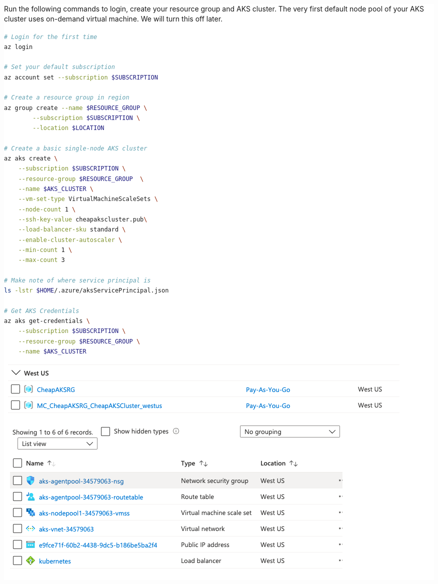 Run the following commands to login, create your resource group and AKS cluster. The very first default node pool of your AKS cluster uses on-demand virtual machine. We will turn this off later.

```bash
# Login for the first time
az login

# Set your default subscription
az account set --subscription $SUBSCRIPTION

# Create a resource group in region
az group create --name $RESOURCE_GROUP \
		--subscription $SUBSCRIPTION \
		--location $LOCATION 

# Create a basic single-node AKS cluster
az aks create \
	--subscription $SUBSCRIPTION \
    --resource-group $RESOURCE_GROUP  \
    --name $AKS_CLUSTER \
    --vm-set-type VirtualMachineScaleSets \
    --node-count 1 \
    --ssh-key-value cheapakscluster.pub\
    --load-balancer-sku standard \
    --enable-cluster-autoscaler \
    --min-count 1 \
    --max-count 3
    
# Make note of where service principal is
ls -lstr $HOME/.azure/aksServicePrincipal.json

# Get AKS Credentials
az aks get-credentials \
	--subscription $SUBSCRIPTION \
	--resource-group $RESOURCE_GROUP \
    --name $AKS_CLUSTER
```

![Two Resource Groups will be created](images/002-azureportal.png)

![Kubernetes resources inside CheapAKSRG](images/003-azureportal.png)
